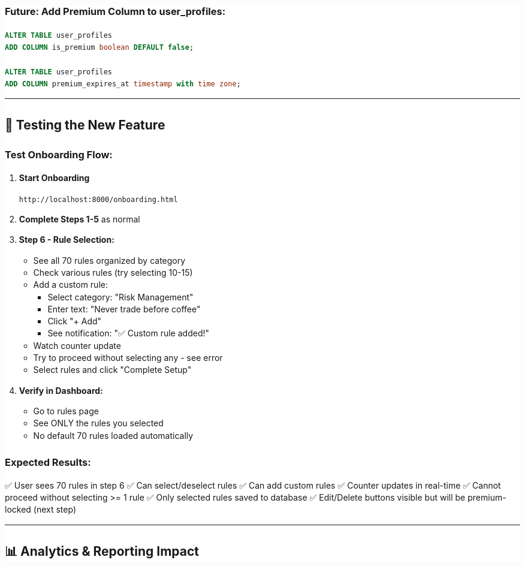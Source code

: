 ### Future: Add Premium Column to user_profiles:

```sql
ALTER TABLE user_profiles 
ADD COLUMN is_premium boolean DEFAULT false;

ALTER TABLE user_profiles 
ADD COLUMN premium_expires_at timestamp with time zone;
```

---

## 🚀 Testing the New Feature

### Test Onboarding Flow:

1. **Start Onboarding**
   ```
   http://localhost:8000/onboarding.html
   ```

2. **Complete Steps 1-5** as normal

3. **Step 6 - Rule Selection:**
   - See all 70 rules organized by category
   - Check various rules (try selecting 10-15)
   - Add a custom rule:
     - Select category: "Risk Management"
     - Enter text: "Never trade before coffee"
     - Click "+ Add"
     - See notification: "✅ Custom rule added!"
   - Watch counter update
   - Try to proceed without selecting any - see error
   - Select rules and click "Complete Setup"

4. **Verify in Dashboard:**
   - Go to rules page
   - See ONLY the rules you selected
   - No default 70 rules loaded automatically

### Expected Results:

✅ User sees 70 rules in step 6
✅ Can select/deselect rules
✅ Can add custom rules
✅ Counter updates in real-time
✅ Cannot proceed without selecting >= 1 rule
✅ Only selected rules saved to database
✅ Edit/Delete buttons visible but will be premium-locked (next step)

---

## 📊 Analytics & Reporting Impact
